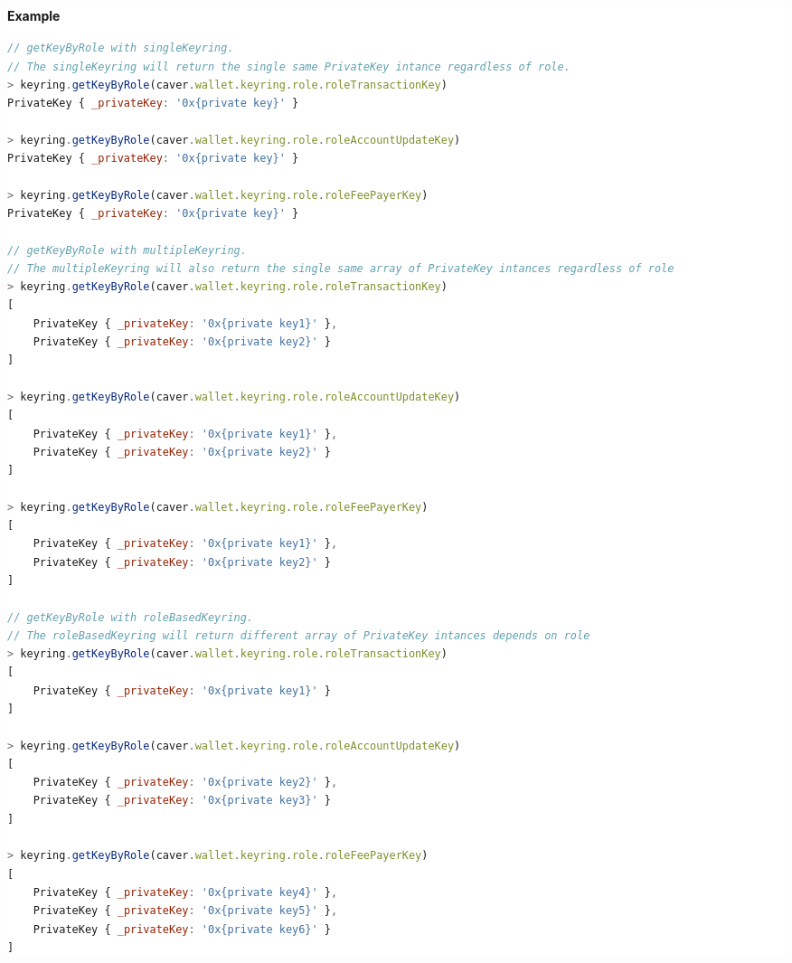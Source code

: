 **Example**

```javascript
// getKeyByRole with singleKeyring. 
// The singleKeyring will return the single same PrivateKey intance regardless of role.
> keyring.getKeyByRole(caver.wallet.keyring.role.roleTransactionKey)
PrivateKey { _privateKey: '0x{private key}' }

> keyring.getKeyByRole(caver.wallet.keyring.role.roleAccountUpdateKey)
PrivateKey { _privateKey: '0x{private key}' }

> keyring.getKeyByRole(caver.wallet.keyring.role.roleFeePayerKey)
PrivateKey { _privateKey: '0x{private key}' }

// getKeyByRole with multipleKeyring. 
// The multipleKeyring will also return the single same array of PrivateKey intances regardless of role
> keyring.getKeyByRole(caver.wallet.keyring.role.roleTransactionKey)
[
    PrivateKey { _privateKey: '0x{private key1}' },
    PrivateKey { _privateKey: '0x{private key2}' }
]

> keyring.getKeyByRole(caver.wallet.keyring.role.roleAccountUpdateKey)
[
    PrivateKey { _privateKey: '0x{private key1}' },
    PrivateKey { _privateKey: '0x{private key2}' }
]

> keyring.getKeyByRole(caver.wallet.keyring.role.roleFeePayerKey)
[
    PrivateKey { _privateKey: '0x{private key1}' },
    PrivateKey { _privateKey: '0x{private key2}' }
]

// getKeyByRole with roleBasedKeyring. 
// The roleBasedKeyring will return different array of PrivateKey intances depends on role
> keyring.getKeyByRole(caver.wallet.keyring.role.roleTransactionKey)
[
    PrivateKey { _privateKey: '0x{private key1}' }
]

> keyring.getKeyByRole(caver.wallet.keyring.role.roleAccountUpdateKey)
[
    PrivateKey { _privateKey: '0x{private key2}' },
    PrivateKey { _privateKey: '0x{private key3}' }
]

> keyring.getKeyByRole(caver.wallet.keyring.role.roleFeePayerKey)
[
    PrivateKey { _privateKey: '0x{private key4}' },
    PrivateKey { _privateKey: '0x{private key5}' },
    PrivateKey { _privateKey: '0x{private key6}' }
]
```
